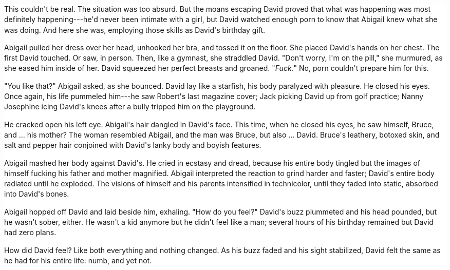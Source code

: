 This couldn't be real. The situation was too absurd. But the moans
escaping David proved that what was happening was most definitely
happening---he'd never been intimate with a girl, but David watched
enough porn to know that Abigail knew what she was doing. And here she
was, employing those skills as David's birthday gift.

Abigail pulled her dress over her head, unhooked her bra, and tossed it
on the floor. She placed David's hands on her chest. The first David
touched. Or saw, in person. Then, like a gymnast, she straddled David.
"Don't worry, I'm on the pill," she murmured, as she eased him inside of
her. David squeezed her perfect breasts and groaned. "*Fuck.*" No, porn
couldn't prepare him for this.

"You like that?" Abigail asked, as she bounced. David lay like a
starfish, his body paralyzed with pleasure. He closed his eyes. Once
again, his life pummeled him---he saw Robert's last magazine cover;
Jack picking David up from golf practice; Nanny Josephine icing David's
knees after a bully tripped him on the playground.

He cracked open his left eye. Abigail's hair dangled in David's face.
This time, when he closed his eyes, he saw himself, Bruce, and ... his
mother? The woman resembled Abigail, and the man was Bruce, but also ...
David. Bruce's leathery, botoxed skin, and salt and pepper hair
conjoined with David's lanky body and boyish features.

Abigail mashed her body against David's. He cried in ecstasy and dread,
because his entire body tingled but the images of himself fucking his
father and mother magnified. Abigail interpreted the reaction to grind
harder and faster; David's entire body radiated until he exploded. The
visions of himself and his parents intensified in technicolor, until
they faded into static, absorbed into David's bones.

Abigail hopped off David and laid beside him, exhaling. "How do you
feel?" David's buzz plummeted and his head pounded, but he wasn't sober,
either. He wasn't a kid anymore but he didn't feel like a man; several
hours of his birthday remained but David had zero plans.

How did David feel? Like both everything and nothing changed. As his
buzz faded and his sight stabilized, David felt the same as he had for
his entire life: numb, and yet not.
